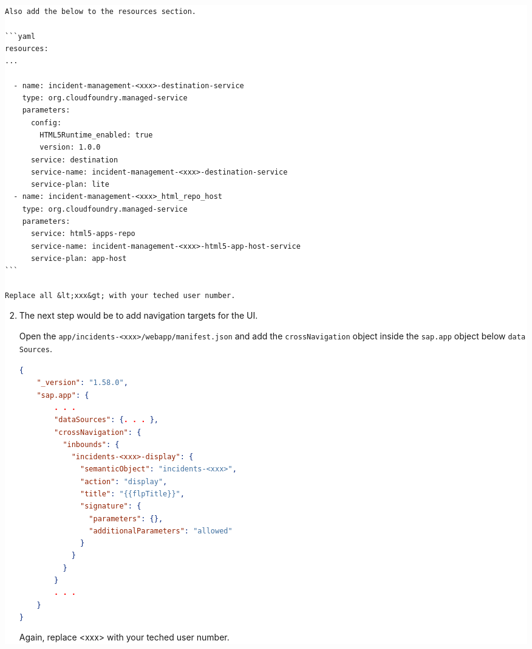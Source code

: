    Also add the below to the resources section. 

    ```yaml
    resources: 
    ... 

      - name: incident-management-<xxx>-destination-service 
        type: org.cloudfoundry.managed-service 
        parameters: 
          config: 
            HTML5Runtime_enabled: true 
            version: 1.0.0 
          service: destination 
          service-name: incident-management-<xxx>-destination-service 
          service-plan: lite 
      - name: incident-management-<xxx>_html_repo_host 
        type: org.cloudfoundry.managed-service 
        parameters: 
          service: html5-apps-repo 
          service-name: incident-management-<xxx>-html5-app-host-service 
          service-plan: app-host 
    ```

    Replace all &lt;xxx&gt; with your teched user number. 
 

2. The next step would be to add navigation targets for the UI. 

	Open the `app/incidents-<xxx>/webapp/manifest.json` and add the `crossNavigation` object inside the `sap.app` object below `dataSources`.
    ```json
    {
        "_version": "1.58.0",
        "sap.app": {
            . . . 
            "dataSources": {. . . },
            "crossNavigation": { 
              "inbounds": {
                "incidents-<xxx>-display": {
                  "semanticObject": "incidents-<xxx>",
                  "action": "display",
                  "title": "{{flpTitle}}",
                  "signature": {
                    "parameters": {},
                    "additionalParameters": "allowed"
                  }
                }
              }
            }
            . . .
        }
    }

    ```
    Again, replace &lt;xxx&gt; with your teched user number.
 